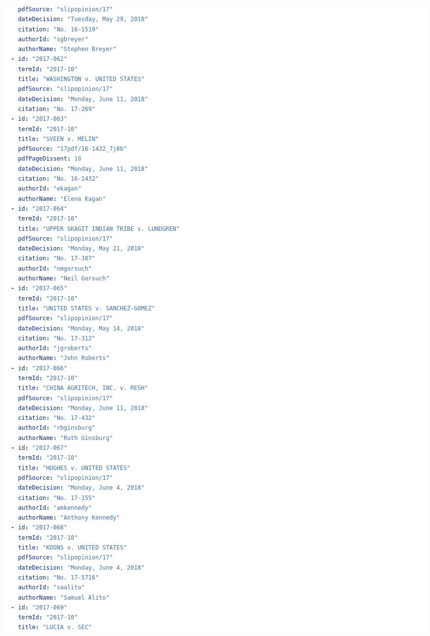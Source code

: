 ```yaml
    pdfSource: "slipopinion/17"
    dateDecision: "Tuesday, May 29, 2018"
    citation: "No. 16-1519"
    authorId: "sgbreyer"
    authorName: "Stephen Breyer"
  - id: "2017-062"
    termId: "2017-10"
    title: "WASHINGTON v. UNITED STATES"
    pdfSource: "slipopinion/17"
    dateDecision: "Monday, June 11, 2018"
    citation: "No. 17-269"
  - id: "2017-063"
    termId: "2017-10"
    title: "SVEEN v. MELIN"
    pdfSource: "17pdf/16-1432_7j8b"
    pdfPageDissent: 18
    dateDecision: "Monday, June 11, 2018"
    citation: "No. 16-1432"
    authorId: "ekagan"
    authorName: "Elena Kagan"
  - id: "2017-064"
    termId: "2017-10"
    title: "UPPER SKAGIT INDIAN TRIBE v. LUNDGREN"
    pdfSource: "slipopinion/17"
    dateDecision: "Monday, May 21, 2018"
    citation: "No. 17-387"
    authorId: "nmgorsuch"
    authorName: "Neil Gorsuch"
  - id: "2017-065"
    termId: "2017-10"
    title: "UNITED STATES v. SANCHEZ-GOMEZ"
    pdfSource: "slipopinion/17"
    dateDecision: "Monday, May 14, 2018"
    citation: "No. 17-312"
    authorId: "jgroberts"
    authorName: "John Roberts"
  - id: "2017-066"
    termId: "2017-10"
    title: "CHINA AGRITECH, INC. v. RESH"
    pdfSource: "slipopinion/17"
    dateDecision: "Monday, June 11, 2018"
    citation: "No. 17-432"
    authorId: "rbginsburg"
    authorName: "Ruth Ginsburg"
  - id: "2017-067"
    termId: "2017-10"
    title: "HUGHES v. UNITED STATES"
    pdfSource: "slipopinion/17"
    dateDecision: "Monday, June 4, 2018"
    citation: "No. 17-155"
    authorId: "amkennedy"
    authorName: "Anthony Kennedy"
  - id: "2017-068"
    termId: "2017-10"
    title: "KOONS v. UNITED STATES"
    pdfSource: "slipopinion/17"
    dateDecision: "Monday, June 4, 2018"
    citation: "No. 17-5716"
    authorId: "saalito"
    authorName: "Samuel Alito"
  - id: "2017-069"
    termId: "2017-10"
    title: "LUCIA v. SEC"
```
